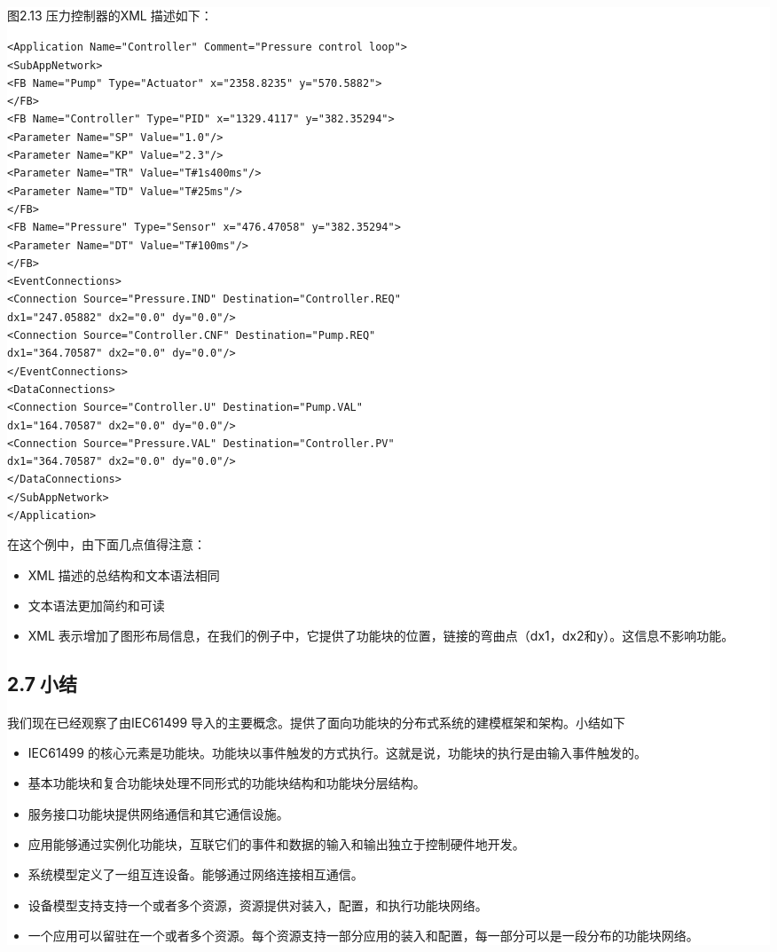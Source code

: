 图2.13 压力控制器的XML 描述如下：

```
<Application Name="Controller" Comment="Pressure control loop">
<SubAppNetwork>
<FB Name="Pump" Type="Actuator" x="2358.8235" y="570.5882">
</FB>
<FB Name="Controller" Type="PID" x="1329.4117" y="382.35294">
<Parameter Name="SP" Value="1.0"/>
<Parameter Name="KP" Value="2.3"/>
<Parameter Name="TR" Value="T#1s400ms"/>
<Parameter Name="TD" Value="T#25ms"/>
</FB>
<FB Name="Pressure" Type="Sensor" x="476.47058" y="382.35294">
<Parameter Name="DT" Value="T#100ms"/>
</FB>
<EventConnections>
<Connection Source="Pressure.IND" Destination="Controller.REQ"
dx1="247.05882" dx2="0.0" dy="0.0"/>
<Connection Source="Controller.CNF" Destination="Pump.REQ"
dx1="364.70587" dx2="0.0" dy="0.0"/>
</EventConnections>
<DataConnections>
<Connection Source="Controller.U" Destination="Pump.VAL"
dx1="164.70587" dx2="0.0" dy="0.0"/>
<Connection Source="Pressure.VAL" Destination="Controller.PV"
dx1="364.70587" dx2="0.0" dy="0.0"/>
</DataConnections>
</SubAppNetwork>
</Application>
```

在这个例中，由下面几点值得注意：

* XML 描述的总结构和文本语法相同

* 文本语法更加简约和可读

* XML 表示增加了图形布局信息，在我们的例子中，它提供了功能块的位置，链接的弯曲点（dx1，dx2和y）。这信息不影响功能。

## 2.7 小结

我们现在已经观察了由IEC61499 导入的主要概念。提供了面向功能块的分布式系统的建模框架和架构。小结如下

* IEC61499 的核心元素是功能块。功能块以事件触发的方式执行。这就是说，功能块的执行是由输入事件触发的。

* 基本功能块和复合功能块处理不同形式的功能块结构和功能块分层结构。

* 服务接口功能块提供网络通信和其它通信设施。

* 应用能够通过实例化功能块，互联它们的事件和数据的输入和输出独立于控制硬件地开发。

* 系统模型定义了一组互连设备。能够通过网络连接相互通信。

* 设备模型支持支持一个或者多个资源，资源提供对装入，配置，和执行功能块网络。

* 一个应用可以留驻在一个或者多个资源。每个资源支持一部分应用的装入和配置，每一部分可以是一段分布的功能块网络。
